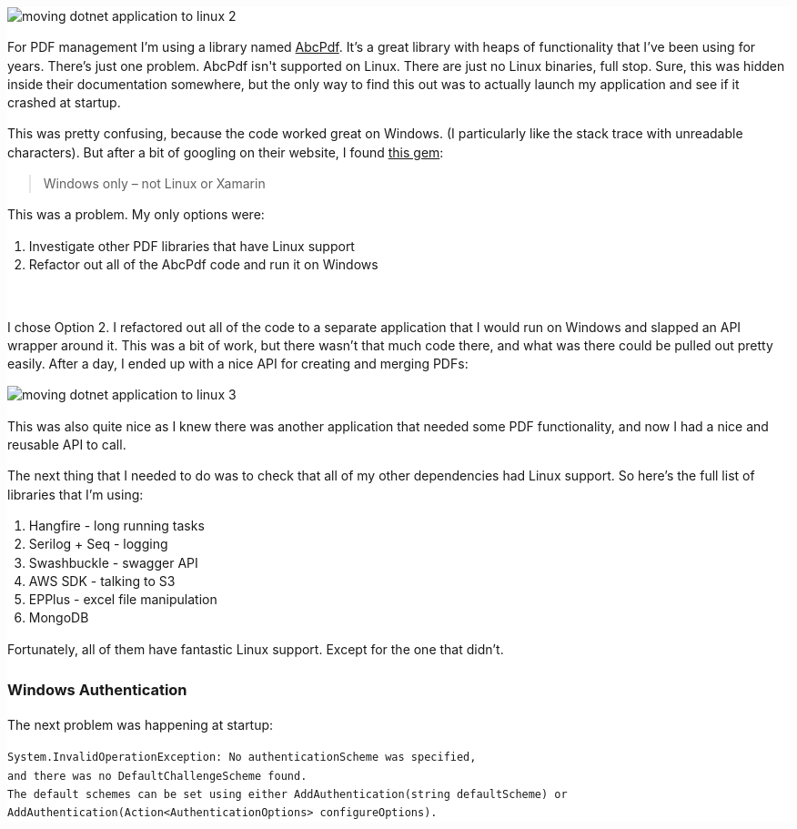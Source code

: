 <img data-src="https://static.lachlanbarclay.net/pics/moving-to-linux-2.png" alt="moving dotnet application to linux 2" class="img-responsive lazyload" />
 
 
<p>For PDF management I’m using a library named <a href="https://www.websupergoo.com/abcpdf-1.aspx">AbcPdf</a>. It’s a great library with heaps of functionality that I’ve been using for years. There’s just one problem. AbcPdf isn't supported on Linux. There are just no Linux binaries, full stop. Sure, this was hidden inside their documentation somewhere, but the only way to find this out was to actually launch my application and see if it crashed at startup.</p>

<p>
This was pretty confusing, because the code worked great on Windows. (I particularly like the stack trace with unreadable characters). But after a bit of googling on their website, I found <a href="https://www.websupergoo.com/helppdfnet/source/3-concepts/6-coreandstandard.htm">this gem</a>:</p>

<blockquote>Windows only – not Linux or Xamarin</blockquote>

<p>This was a problem. My only options were:</p>

<ol>
<li>Investigate other PDF libraries that have Linux support</li>
<li>	Refactor out all of the AbcPdf code and run it on Windows</li>
</ol>
<br />

<p>I chose Option 2. I refactored out all of the code to a separate application that I would run on Windows and slapped an API wrapper around it. This was a bit of work, but there wasn’t that much code there, and what was there could be pulled out pretty easily. After a day, I ended up with a nice API for creating and merging PDFs:</p>

<img data-src="https://static.lachlanbarclay.net/pics/moving-to-linux-3.png" alt="moving dotnet application to linux 3" class="img-responsive lazyload" />
 
<p>This was also quite nice as I knew there was another application that needed some PDF functionality, and now I had a nice and reusable API to call.</p>

<p>The next thing that I needed to do was to check that all of my other dependencies had Linux support. So here’s the full list of libraries that I’m using:</p>

<ol>
<li>	Hangfire - long running tasks </li>
<li>	Serilog + Seq - logging </li>
<li>	Swashbuckle - swagger API  </li>
<li>	AWS SDK - talking to S3 </li>
<li>	EPPlus - excel file manipulation </li>
<li>	MongoDB </li>
</ol>

<p>Fortunately, all of them have fantastic Linux support. Except for the one that didn’t.</p>

<h3 id="windows-auth">Windows Authentication</h3>

<p>The next problem was happening at startup:</p>

<pre><code class="hljs">System.InvalidOperationException: No authenticationScheme was specified, 
and there was no DefaultChallengeScheme found. 
The default schemes can be set using either AddAuthentication(string defaultScheme) or 
AddAuthentication(Action&lt;AuthenticationOptions&gt; configureOptions). 
</code></pre>
